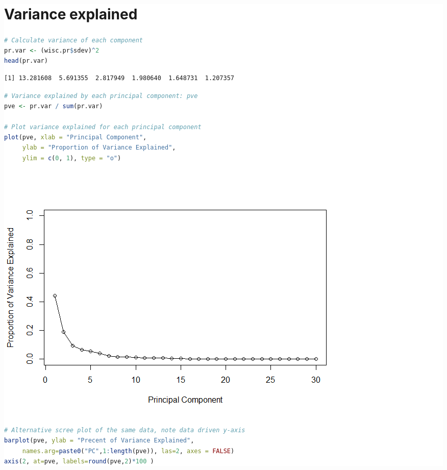 # Variance explained

``` r
# Calculate variance of each component
pr.var <- (wisc.pr$sdev)^2
head(pr.var)
```

    [1] 13.281608  5.691355  2.817949  1.980640  1.648731  1.207357

``` r
# Variance explained by each principal component: pve
pve <- pr.var / sum(pr.var)

# Plot variance explained for each principal component
plot(pve, xlab = "Principal Component", 
     ylab = "Proportion of Variance Explained", 
     ylim = c(0, 1), type = "o")
```

![](Class-08-mini-project_files/figure-gfm/unnamed-chunk-18-1.png)

``` r
# Alternative scree plot of the same data, note data driven y-axis
barplot(pve, ylab = "Precent of Variance Explained",
     names.arg=paste0("PC",1:length(pve)), las=2, axes = FALSE)
axis(2, at=pve, labels=round(pve,2)*100 )
```
